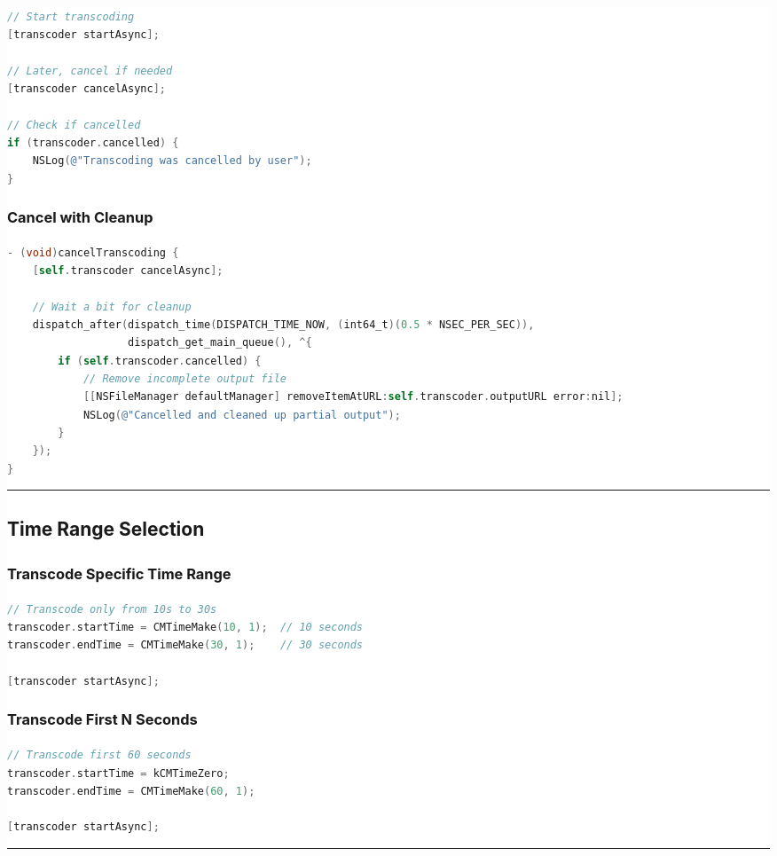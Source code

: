 ```objective-c
// Start transcoding
[transcoder startAsync];

// Later, cancel if needed
[transcoder cancelAsync];

// Check if cancelled
if (transcoder.cancelled) {
    NSLog(@"Transcoding was cancelled by user");
}
```

### Cancel with Cleanup

```objective-c
- (void)cancelTranscoding {
    [self.transcoder cancelAsync];
    
    // Wait a bit for cleanup
    dispatch_after(dispatch_time(DISPATCH_TIME_NOW, (int64_t)(0.5 * NSEC_PER_SEC)), 
                   dispatch_get_main_queue(), ^{
        if (self.transcoder.cancelled) {
            // Remove incomplete output file
            [[NSFileManager defaultManager] removeItemAtURL:self.transcoder.outputURL error:nil];
            NSLog(@"Cancelled and cleaned up partial output");
        }
    });
}
```

---

## Time Range Selection

### Transcode Specific Time Range

```objective-c
// Transcode only from 10s to 30s
transcoder.startTime = CMTimeMake(10, 1);  // 10 seconds
transcoder.endTime = CMTimeMake(30, 1);    // 30 seconds

[transcoder startAsync];
```

### Transcode First N Seconds

```objective-c
// Transcode first 60 seconds
transcoder.startTime = kCMTimeZero;
transcoder.endTime = CMTimeMake(60, 1);

[transcoder startAsync];
```

---